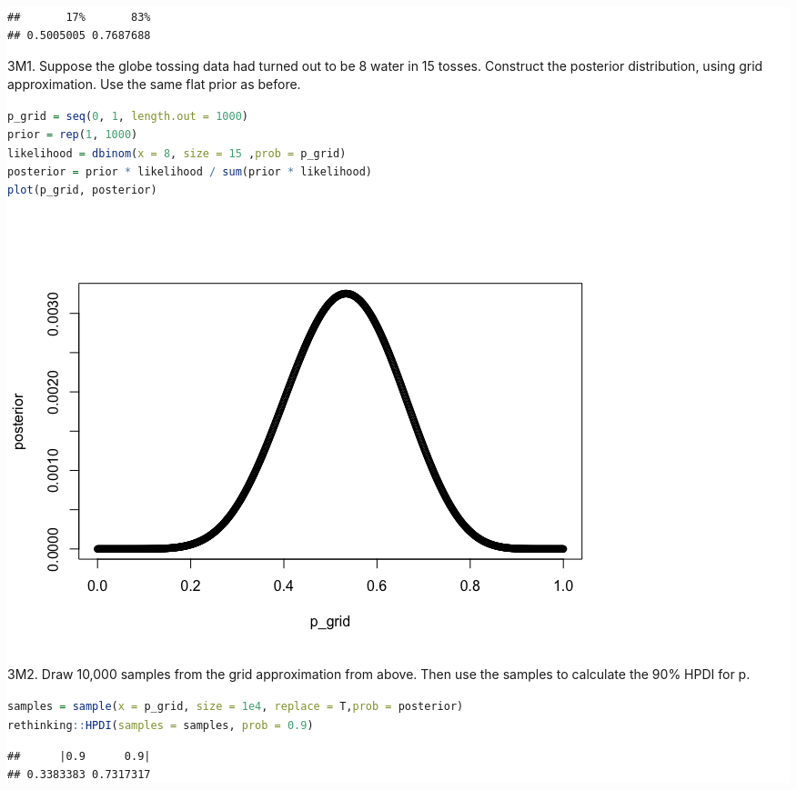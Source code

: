     ##       17%       83% 
    ## 0.5005005 0.7687688

3M1. Suppose the globe tossing data had turned out to be 8 water in 15
tosses. Construct the posterior distribution, using grid approximation.
Use the same flat prior as before.

``` r
p_grid = seq(0, 1, length.out = 1000)
prior = rep(1, 1000)
likelihood = dbinom(x = 8, size = 15 ,prob = p_grid)
posterior = prior * likelihood / sum(prior * likelihood)
plot(p_grid, posterior)
```

![](ch3_files/figure-gfm/unnamed-chunk-27-1.png)

3M2. Draw 10,000 samples from the grid approximation from above. Then
use the samples to calculate the 90% HPDI for p.

``` r
samples = sample(x = p_grid, size = 1e4, replace = T,prob = posterior)
rethinking::HPDI(samples = samples, prob = 0.9)
```

    ##      |0.9      0.9| 
    ## 0.3383383 0.7317317
